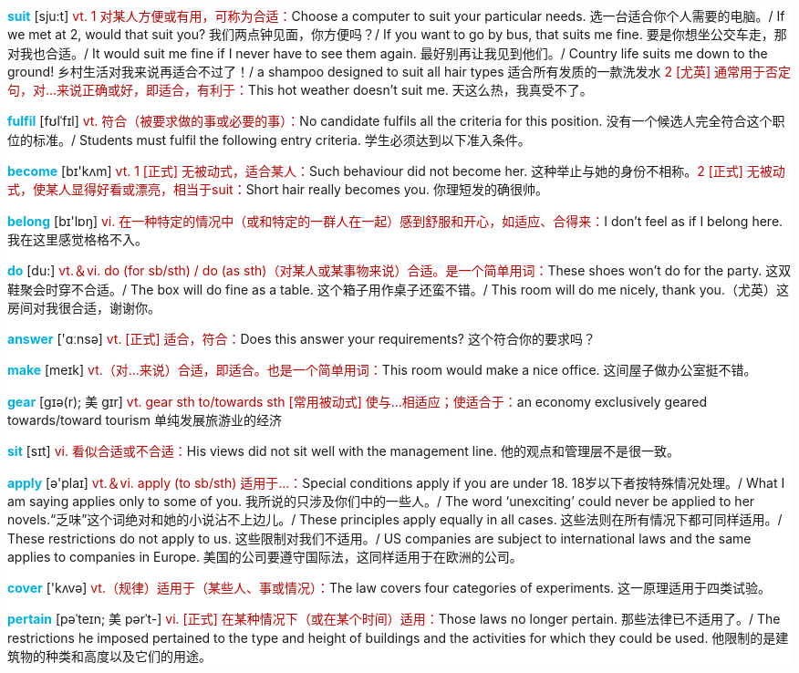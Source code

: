<font color="sky blue">**suit**</font> [sju:t] 
<font color="#c00000">vt. 1 对某人方便或有用，可称为合适：</font>Choose a computer to suit your particular needs. 选一台适合你个人需要的电脑。/ If we met at 2, would that suit you? 我们两点钟见面，你方便吗？/ If you want to go by bus, that suits me fine. 要是你想坐公交车走，那对我也合适。/ It would suit me fine if I never have to see them again. 最好别再让我见到他们。/ Country life suits me down to the ground! 乡村生活对我来说再适合不过了！/ a shampoo designed to suit all hair types 适合所有发质的一款洗发水 <font color="#c00000">2 [尤英] 通常用于否定句，对…来说正确或好，即适合，有利于：</font>This hot weather doesn’t suit me. 天这么热，我真受不了。
           
<font color="sky blue">**fulfil**</font> [fʊlˈfɪl]
<font color="#c00000">vt. 符合（被要求做的事或必要的事）：</font>No candidate fulfils all the criteria for this position. 没有一个候选人完全符合这个职位的标准。/ Students must fulfil the following entry criteria. 学生必须达到以下准入条件。

<font color="sky blue">**become**</font> [bɪ'kʌm] 
<font color="#c00000">vt. 1 [正式] 无被动式，适合某人：</font>Such behaviour did not become her. 这种举止与她的身份不相称。<font color="#c00000">2 [正式] 无被动式，使某人显得好看或漂亮，相当于suit：</font>Short hair really becomes you. 你理短发的确很帅。

<font color="sky blue">**belong**</font> [bɪ'lɒŋ] 
<font color="#c00000">vi. 在一种特定的情况中（或和特定的一群人在一起）感到舒服和开心，如适应、合得来：</font>I don’t feel as if I belong here. 我在这里感觉格格不入。

<font color="sky blue">**do**</font> [du:] 
<font color="#c00000">vt.＆vi. do (for sb/sth) / do (as sth)（对某人或某事物来说）合适。是一个简单用词：</font>These shoes won’t do for the party. 这双鞋聚会时穿不合适。/ The box will do fine as a table. 这个箱子用作桌子还蛮不错。/ This room will do me nicely, thank you.（尤英）这房间对我很合适，谢谢你。

<font color="sky blue">**answer**</font> ['ɑːnsə] 
<font color="#c00000">vt. [正式] 适合，符合：</font>Does this answer your requirements? 这个符合你的要求吗？

<font color="sky blue">**make**</font> [meɪk] 
<font color="#c00000">vt.（对…来说）合适，即适合。也是一个简单用词：</font>This room would make a nice office. 这间屋子做办公室挺不错。
           
<font color="sky blue">**gear**</font> [gɪə(r); 美 gɪr]
<font color="#c00000">vt. gear sth to/towards sth [常用被动式] 使与…相适应；使适合于：</font>an economy exclusively geared towards/toward tourism 单纯发展旅游业的经济

<font color="sky blue">**sit**</font> [sɪt] 
<font color="#c00000">vi. 看似合适或不合适：</font>His views did not sit well with the management line. 他的观点和管理层不是很一致。

<font color="sky blue">**apply**</font> [ə'plaɪ] 
<font color="#c00000">vt.＆vi. apply (to sb/sth) 适用于…：</font>Special conditions apply if you are under 18. 18岁以下者按特殊情况处理。/ What I am saying applies only to some of you. 我所说的只涉及你们中的一些人。/ The word ‘unexciting’ could never be applied to her novels.“乏味”这个词绝对和她的小说沾不上边儿。/ These principles apply equally in all cases. 这些法则在所有情况下都可同样适用。/ These restrictions do not apply to us. 这些限制对我们不适用。/ US companies are subject to international laws and the same applies to companies in Europe. 美国的公司要遵守国际法，这同样适用于在欧洲的公司。

<font color="sky blue">**cover**</font> ['kʌvə] 
<font color="#c00000">vt.（规律）适用于（某些人、事或情况）：</font>The law covers four categories of experiments. 这一原理适用于四类试验。
             
<font color="sky blue">**pertain**</font> [pəˈteɪn; 美 pərˈt-]
<font color="#c00000">vi. [正式] 在某种情况下（或在某个时间）适用：</font>Those laws no longer pertain. 那些法律已不适用了。/ The restrictions he imposed pertained to the type and height of buildings and the activities for which they could be used. 他限制的是建筑物的种类和高度以及它们的用途。
